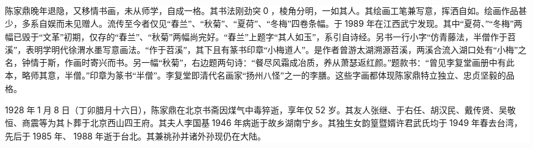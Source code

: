   </span>
  <o:p>
  </o:p>
 </p>
 <p class="MsoNormal">
  <span lang="ZH-CN" style='font-family:宋体;mso-ascii-font-family:
"Times New Roman"'>
   陈家鼎晚年退隐，又移情书画，未从师学，自成一格。其书法刚劲突
  </span>
  0
  <span lang="ZH-CN" style='font-family:宋体;mso-ascii-font-family:"Times New Roman"'>
   ，棱角分明，一如其人。其绘画工笔兼写意，挥洒自如。绘画作品甚少，多系自娱而未见赠人。流传至今者仅见“春兰”、“秋菊”、“夏荷”、“冬梅”四卷条幅。于
  </span>
  1989
  <span lang="ZH-CN" style='font-family:宋体;mso-ascii-font-family:"Times New Roman"'>
   年在江西武宁发现。其中“夏荷、”“冬梅”两幅已毁于“文革”初期，仅存的“春兰”、“秋菊”两幅尚完好。“春兰”上题字“其人如玉”，系引自诗经。另书一行小字“仿青藤法，半僧作于苕溪”，表明学明代徐渭水墨写意画法。“作于苕溪”，其下且有篆书印章“小梅道人”。是作者曾游太湖溯源苕溪，两溪合流入湖口处有“小梅”之名，钟情于斯，作画时寄兴而书。另一幅“秋菊”，右边题两句诗：“餐尽风霜成冶质，养从萧瑟返红颜。”题款书：“曾见李复堂画册中有此本，略师其意，半僧。”印章为篆书“半僧”。李复堂即清代名画家“扬州八怪”之一的李膳。这些字画都体现陈家鼎特立独立、忠贞坚毅的品格。
  </span>
  <o:p>
  </o:p>
 </p>
 <p class="MsoNormal">
  1928
  <span lang="ZH-CN" style='font-family:宋体;mso-ascii-font-family:
"Times New Roman"'>
   年
  </span>
  1
  <span lang="ZH-CN" style='font-family:宋体;mso-ascii-font-family:
"Times New Roman"'>
   月
  </span>
  8
  <span lang="ZH-CN" style='font-family:宋体;mso-ascii-font-family:
"Times New Roman"'>
   日（丁卯腊月十六日），陈家鼎在北京书斋因煤气中毒猝逝，享年仅
  </span>
  52
  <span lang="ZH-CN" style='font-family:宋体;mso-ascii-font-family:"Times New Roman"'>
   岁。其友人张继、于右任、胡汉民、戴传贤、吴敬恒、商震等为其卜葬于北京西山四王府。其夫人李国基
  </span>
  1946
  <span lang="ZH-CN" style='font-family:宋体;mso-ascii-font-family:"Times New Roman"'>
   年病逝于故乡湖南宁乡。其独生女韵篁暨婿许君武氏均于
  </span>
  1949
  <span lang="ZH-CN" style='font-family:宋体;mso-ascii-font-family:"Times New Roman"'>
   年春去台湾，先后于
  </span>
  1985
  <span lang="ZH-CN" style='font-family:宋体;mso-ascii-font-family:"Times New Roman"'>
   年、
  </span>
  1988
  <span lang="ZH-CN" style='font-family:宋体;mso-ascii-font-family:"Times New Roman"'>
   年逝于台北。其兼祧孙并诸外孙现仍在大陆。
  </span>
  <o:p>
  </o:p>
 </p>
 <p class="MsoNormal">
  <o:p>